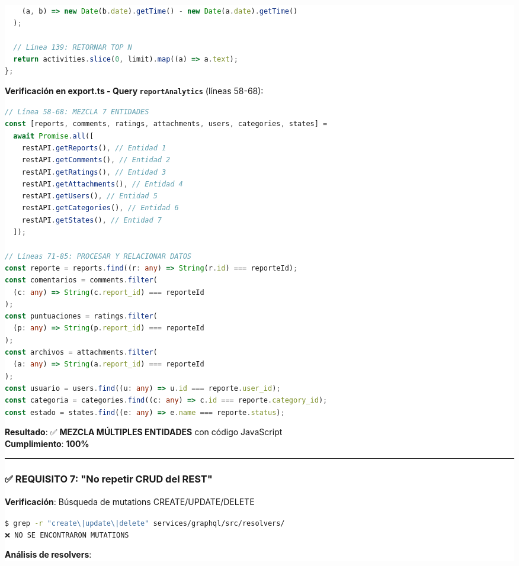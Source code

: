 ```typescript
    (a, b) => new Date(b.date).getTime() - new Date(a.date).getTime()
  );

  // Línea 139: RETORNAR TOP N
  return activities.slice(0, limit).map((a) => a.text);
};
```

**Verificación en export.ts - Query `reportAnalytics`** (líneas 58-68):

```typescript
// Línea 58-68: MEZCLA 7 ENTIDADES
const [reports, comments, ratings, attachments, users, categories, states] =
  await Promise.all([
    restAPI.getReports(), // Entidad 1
    restAPI.getComments(), // Entidad 2
    restAPI.getRatings(), // Entidad 3
    restAPI.getAttachments(), // Entidad 4
    restAPI.getUsers(), // Entidad 5
    restAPI.getCategories(), // Entidad 6
    restAPI.getStates(), // Entidad 7
  ]);

// Líneas 71-85: PROCESAR Y RELACIONAR DATOS
const reporte = reports.find((r: any) => String(r.id) === reporteId);
const comentarios = comments.filter(
  (c: any) => String(c.report_id) === reporteId
);
const puntuaciones = ratings.filter(
  (p: any) => String(p.report_id) === reporteId
);
const archivos = attachments.filter(
  (a: any) => String(a.report_id) === reporteId
);
const usuario = users.find((u: any) => u.id === reporte.user_id);
const categoria = categories.find((c: any) => c.id === reporte.category_id);
const estado = states.find((e: any) => e.name === reporte.status);
```

**Resultado**: ✅ **MEZCLA MÚLTIPLES ENTIDADES** con código JavaScript  
**Cumplimiento**: **100%**

---

### ✅ **REQUISITO 7: "No repetir CRUD del REST"**

**Verificación**: Búsqueda de mutations CREATE/UPDATE/DELETE

```bash
$ grep -r "create\|update\|delete" services/graphql/src/resolvers/
❌ NO SE ENCONTRARON MUTATIONS
```

**Análisis de resolvers**:
